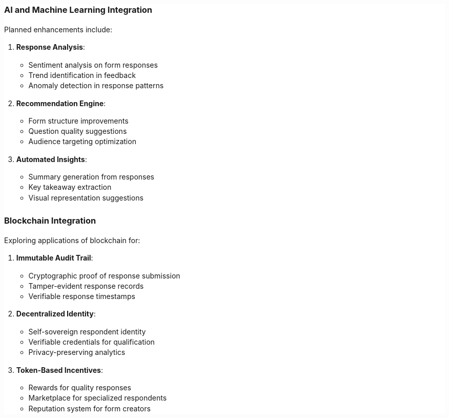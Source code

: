 ### AI and Machine Learning Integration

Planned enhancements include:

1. **Response Analysis**:
   - Sentiment analysis on form responses
   - Trend identification in feedback
   - Anomaly detection in response patterns

2. **Recommendation Engine**:
   - Form structure improvements
   - Question quality suggestions
   - Audience targeting optimization

3. **Automated Insights**:
   - Summary generation from responses
   - Key takeaway extraction
   - Visual representation suggestions

### Blockchain Integration

Exploring applications of blockchain for:

1. **Immutable Audit Trail**:
   - Cryptographic proof of response submission
   - Tamper-evident response records
   - Verifiable response timestamps

2. **Decentralized Identity**:
   - Self-sovereign respondent identity
   - Verifiable credentials for qualification
   - Privacy-preserving analytics

3. **Token-Based Incentives**:
   - Rewards for quality responses
   - Marketplace for specialized respondents
   - Reputation system for form creators
